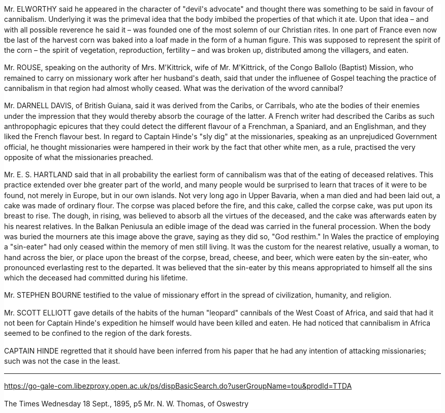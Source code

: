 Mr. ELWORTHY said he appeared in the character of "devil's advocate" and thought there was something to be said in favour of cannibalism. Underlying it was the primeval idea that the body imbibed the properties of that which it ate. Upon that idea – and with all possible reverence he said it – was founded one of the most solemn of our Christian rites. In one part of France even now tbe last of the harvest corn was baked into a loaf made in the form of a human figure. This was supposed to represent the spirit of the corn – the spirit of vegetation, reproduction, fertility – and was broken up, distributed among the villagers, and eaten.

Mr. ROUSE, speaking on the authority of Mrs. M'Kittrick, wife of Mr. M'Kittrick, of the Congo Ballolo (Baptist) Mission, who remained to carry on missionary work after her husband's death, said that under the influenee of Gospel teaching the practice of cannibalism in that region had almost wholly ceased. What was the derivation of the wvord cannibal?

Mr. DARNELL DAVIS, of British Guiana, said it was derived from the Caribs, or Carribals, who ate the bodies of their enemies under the impression that they would thereby absorb the courage of the latter. A French writer had described the Caribs as such anthropophagic epicures that they could detect the different flavour of a Frenchman, a Spaniard, and an Englishman, and they liked the French flavour best. In regard to Captain Hinde's "sly dig" at the missionaries, speaking as an unprejudiced Government official, he thought missionaries were hampered in their work by the fact that other white men, as a rule, practised the very opposite of what the missionaries preached.

Mr. E. S. HARTLAND said that in all probability the earliest form of cannibalism was that of the eating of deceased relatives. This practice extended over bhe greater part of the world, and many people would be surprised to learn that traces of it were to be found, not merely in Europe, but in our own islands. Not very long ago in Upper Bavaria, when a man died and had been laid out, a cake was made of ordinary flour. The corpse was placed before the fire, and this cake, called the corpse cake, was put upon its breast to rise. The dough, in rising, was believed to absorb all the virtues of the deceased, and the cake was afterwards eaten by his nearest relatives. In the Balkan Peniusula an edible image of the dead was carried in the funeral procession. When the body was buried the mourners ate this image above the grave, saying as they did so, "God resthim." In Wales the practice of employing a "sin-eater" had only ceased within the memory of men still living. It was the custom for the nearest relative, usually a woman, to hand across the bier, or place upon the breast of the corpse, bread, cheese, and beer, which were eaten by the sin-eater, who pronounced everlasting rest to the departed. It was believed that the sin-eater by this means appropriated to himself all the sins which the deceased had committed during his lifetime.

Mr. STEPHEN BOURNE testified to the value of missionary effort in the spread of civilization, humanity, and religion.

Mr. SCOTT ELLIOTT gave details of the habits of the human "leopard" cannibals of the West Coast of Africa, and said that had it not been for Captain Hinde's expedition he himself would have been killed and eaten. He had noticed that cannibalism in Africa seemed to be confined to the region of the dark forests.

CAPTAIN HINDE regretted that it should have been inferred from his paper that he had any intention of attacking missionaries; such was not the case in the least.


---

https://go-gale-com.libezproxy.open.ac.uk/ps/dispBasicSearch.do?userGroupName=tou&prodId=TTDA

The Times
Wednesday 18 Sept., 1895,
p5
Mr. N. W. Thomas, of Oswestry
